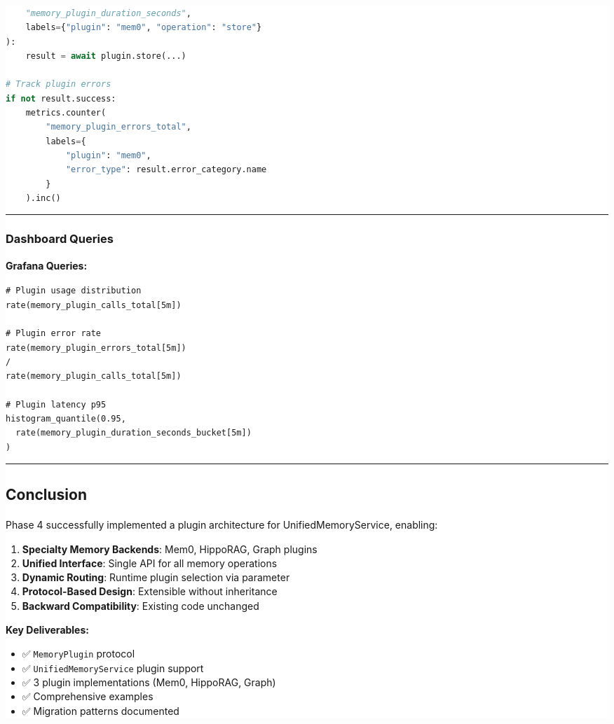 ```python
    "memory_plugin_duration_seconds",
    labels={"plugin": "mem0", "operation": "store"}
):
    result = await plugin.store(...)

# Track plugin errors
if not result.success:
    metrics.counter(
        "memory_plugin_errors_total",
        labels={
            "plugin": "mem0",
            "error_type": result.error_category.name
        }
    ).inc()
```

---

### Dashboard Queries

**Grafana Queries:**

```promql
# Plugin usage distribution
rate(memory_plugin_calls_total[5m])

# Plugin error rate
rate(memory_plugin_errors_total[5m]) 
/ 
rate(memory_plugin_calls_total[5m])

# Plugin latency p95
histogram_quantile(0.95, 
  rate(memory_plugin_duration_seconds_bucket[5m])
)
```

---

## Conclusion

Phase 4 successfully implemented a plugin architecture for UnifiedMemoryService, enabling:

1. **Specialty Memory Backends**: Mem0, HippoRAG, Graph plugins
2. **Unified Interface**: Single API for all memory operations
3. **Dynamic Routing**: Runtime plugin selection via parameter
4. **Protocol-Based Design**: Extensible without inheritance
5. **Backward Compatibility**: Existing code unchanged

**Key Deliverables:**

- ✅ `MemoryPlugin` protocol
- ✅ `UnifiedMemoryService` plugin support
- ✅ 3 plugin implementations (Mem0, HippoRAG, Graph)
- ✅ Comprehensive examples
- ✅ Migration patterns documented
